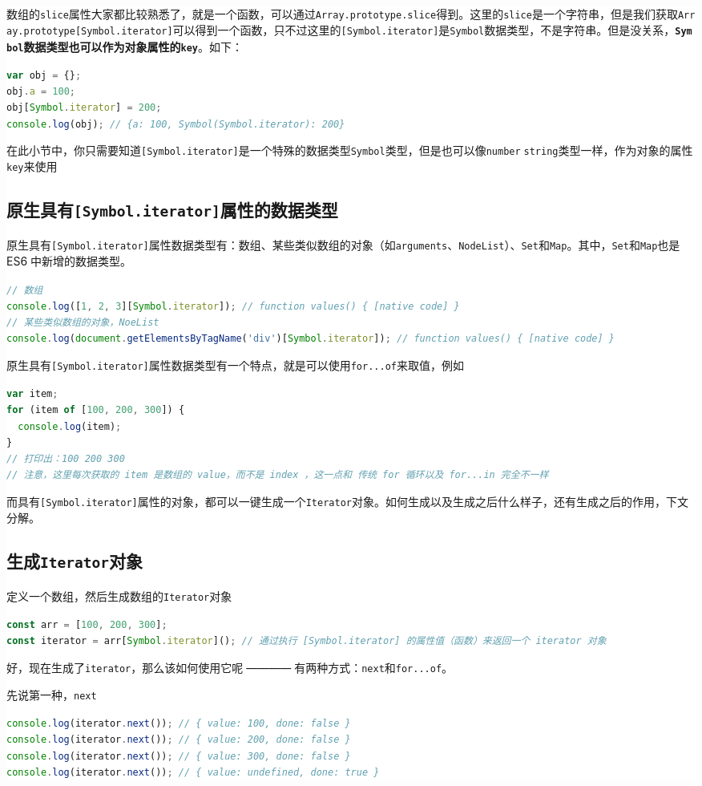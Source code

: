 数组的`slice`属性大家都比较熟悉了，就是一个函数，可以通过`Array.prototype.slice`得到。这里的`slice`是一个字符串，但是我们获取`Array.prototype[Symbol.iterator]`可以得到一个函数，只不过这里的`[Symbol.iterator]`是`Symbol`数据类型，不是字符串。但是没关系，**`Symbol`数据类型也可以作为对象属性的`key`**。如下：

```javascript
var obj = {};
obj.a = 100;
obj[Symbol.iterator] = 200;
console.log(obj); // {a: 100, Symbol(Symbol.iterator): 200}
```

在此小节中，你只需要知道`[Symbol.iterator]`是一个特殊的数据类型`Symbol`类型，但是也可以像`number` `string`类型一样，作为对象的属性`key`来使用

## 原生具有`[Symbol.iterator]`属性的数据类型

原生具有`[Symbol.iterator]`属性数据类型有：数组、某些类似数组的对象（如`arguments`、`NodeList`）、`Set`和`Map`。其中，`Set`和`Map`也是 ES6 中新增的数据类型。

```javascript
// 数组
console.log([1, 2, 3][Symbol.iterator]); // function values() { [native code] }
// 某些类似数组的对象，NoeList
console.log(document.getElementsByTagName('div')[Symbol.iterator]); // function values() { [native code] }
```

原生具有`[Symbol.iterator]`属性数据类型有一个特点，就是可以使用`for...of`来取值，例如

```javascript
var item;
for (item of [100, 200, 300]) {
  console.log(item);
}
// 打印出：100 200 300
// 注意，这里每次获取的 item 是数组的 value，而不是 index ，这一点和 传统 for 循环以及 for...in 完全不一样
```

而具有`[Symbol.iterator]`属性的对象，都可以一键生成一个`Iterator`对象。如何生成以及生成之后什么样子，还有生成之后的作用，下文分解。

## 生成`Iterator`对象

定义一个数组，然后生成数组的`Iterator`对象

```javascript
const arr = [100, 200, 300];
const iterator = arr[Symbol.iterator](); // 通过执行 [Symbol.iterator] 的属性值（函数）来返回一个 iterator 对象
```

好，现在生成了`iterator`，那么该如何使用它呢 ———— 有两种方式：`next`和`for...of`。

先说第一种，`next`

```javascript
console.log(iterator.next()); // { value: 100, done: false }
console.log(iterator.next()); // { value: 200, done: false }
console.log(iterator.next()); // { value: 300, done: false }
console.log(iterator.next()); // { value: undefined, done: true }
```

